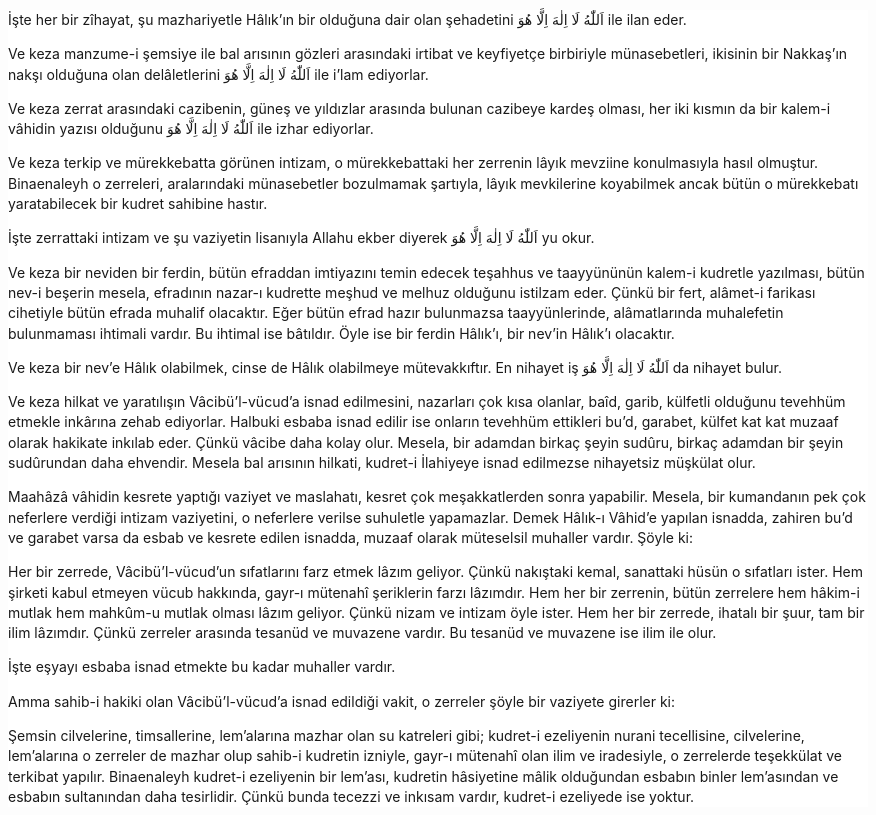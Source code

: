 İşte her bir zîhayat, şu mazhariyetle Hâlık’ın bir olduğuna dair olan şehadetini <span class="arabic" dir="rtl">اَللّٰهُ لَا اِلٰهَ اِلَّا هُوَ</span> ile ilan eder.

Ve keza manzume-i şemsiye ile bal arısının gözleri arasındaki irtibat ve keyfiyetçe birbiriyle münasebetleri, ikisinin bir Nakkaş’ın nakşı olduğuna olan delâletlerini <span class="arabic" dir="rtl">اَللّٰهُ لَا اِلٰهَ اِلَّا هُوَ</span> ile i’lam ediyorlar.

Ve keza zerrat arasındaki cazibenin, güneş ve yıldızlar arasında bulunan cazibeye kardeş olması, her iki kısmın da bir kalem-i vâhidin yazısı olduğunu <span class="arabic" dir="rtl">اَللّٰهُ لَا اِلٰهَ اِلَّا هُوَ</span> ile izhar ediyorlar.

Ve keza terkip ve mürekkebatta görünen intizam, o mürekkebattaki her zerrenin lâyık mevziine konulmasıyla hasıl olmuştur. Binaenaleyh o zerreleri, aralarındaki münasebetler bozulmamak şartıyla, lâyık mevkilerine koyabilmek ancak bütün o mürekkebatı yaratabilecek bir kudret sahibine hastır.

İşte zerrattaki intizam ve şu vaziyetin lisanıyla Allahu ekber diyerek <span class="arabic" dir="rtl">اَللّٰهُ لَا اِلٰهَ اِلَّا هُوَ</span> yu okur.

Ve keza bir neviden bir ferdin, bütün efraddan imtiyazını temin edecek teşahhus ve taayyününün kalem-i kudretle yazılması, bütün nev-i beşerin mesela, efradının nazar-ı kudrette meşhud ve melhuz olduğunu istilzam eder. Çünkü bir fert, alâmet-i farikası cihetiyle bütün efrada muhalif olacaktır. Eğer bütün efrad hazır bulunmazsa taayyünlerinde, alâmatlarında muhalefetin bulunmaması ihtimali vardır. Bu ihtimal ise bâtıldır. Öyle ise bir ferdin Hâlık’ı, bir nev’in Hâlık’ı olacaktır.

Ve keza bir nev’e Hâlık olabilmek, cinse de Hâlık olabilmeye mütevakkıftır. En nihayet iş <span class="arabic" dir="rtl">اَللّٰهُ لَا اِلٰهَ اِلَّا هُوَ</span> da nihayet bulur.

Ve keza hilkat ve yaratılışın Vâcibü’l-vücud’a isnad edilmesini, nazarları çok kısa olanlar, baîd, garib, külfetli olduğunu tevehhüm etmekle inkârına zehab ediyorlar. Halbuki esbaba isnad edilir ise onların tevehhüm ettikleri bu’d, garabet, külfet kat kat muzaaf olarak hakikate inkılab eder. Çünkü vâcibe daha kolay olur. Mesela, bir adamdan birkaç şeyin sudûru, birkaç adamdan bir şeyin sudûrundan daha ehvendir. Mesela bal arısının hilkati, kudret-i İlahiyeye isnad edilmezse nihayetsiz müşkülat olur.

Maahâzâ vâhidin kesrete yaptığı vaziyet ve maslahatı, kesret çok meşakkatlerden sonra yapabilir. Mesela, bir kumandanın pek çok neferlere verdiği intizam vaziyetini, o neferlere verilse suhuletle yapamazlar. Demek Hâlık-ı Vâhid’e yapılan isnadda, zahiren bu’d ve garabet varsa da esbab ve kesrete edilen isnadda, muzaaf olarak müteselsil muhaller vardır. Şöyle ki:

Her bir zerrede, Vâcibü’l-vücud’un sıfatlarını farz etmek lâzım geliyor. Çünkü nakıştaki kemal, sanattaki hüsün o sıfatları ister. Hem şirketi kabul etmeyen vücub hakkında, gayr-ı mütenahî şeriklerin farzı lâzımdır. Hem her bir zerrenin, bütün zerrelere hem hâkim-i mutlak hem mahkûm-u mutlak olması lâzım geliyor. Çünkü nizam ve intizam öyle ister. Hem her bir zerrede, ihatalı bir şuur, tam bir ilim lâzımdır. Çünkü zerreler arasında tesanüd ve muvazene vardır. Bu tesanüd ve muvazene ise ilim ile olur.

İşte eşyayı esbaba isnad etmekte bu kadar muhaller vardır.

Amma sahib-i hakiki olan Vâcibü’l-vücud’a isnad edildiği vakit, o zerreler şöyle bir vaziyete girerler ki:

Şemsin cilvelerine, timsallerine, lem’alarına mazhar olan su katreleri gibi; kudret-i ezeliyenin nurani tecellisine, cilvelerine, lem’alarına o zerreler de mazhar olup sahib-i kudretin izniyle, gayr-ı mütenahî olan ilim ve iradesiyle, o zerrelerde teşekkülat ve terkibat yapılır. Binaenaleyh kudret-i ezeliyenin bir lem’ası, kudretin hâsiyetine mâlik olduğundan esbabın binler lem’asından ve esbabın sultanından daha tesirlidir. Çünkü bunda tecezzi ve inkısam vardır, kudret-i ezeliyede ise yoktur.
